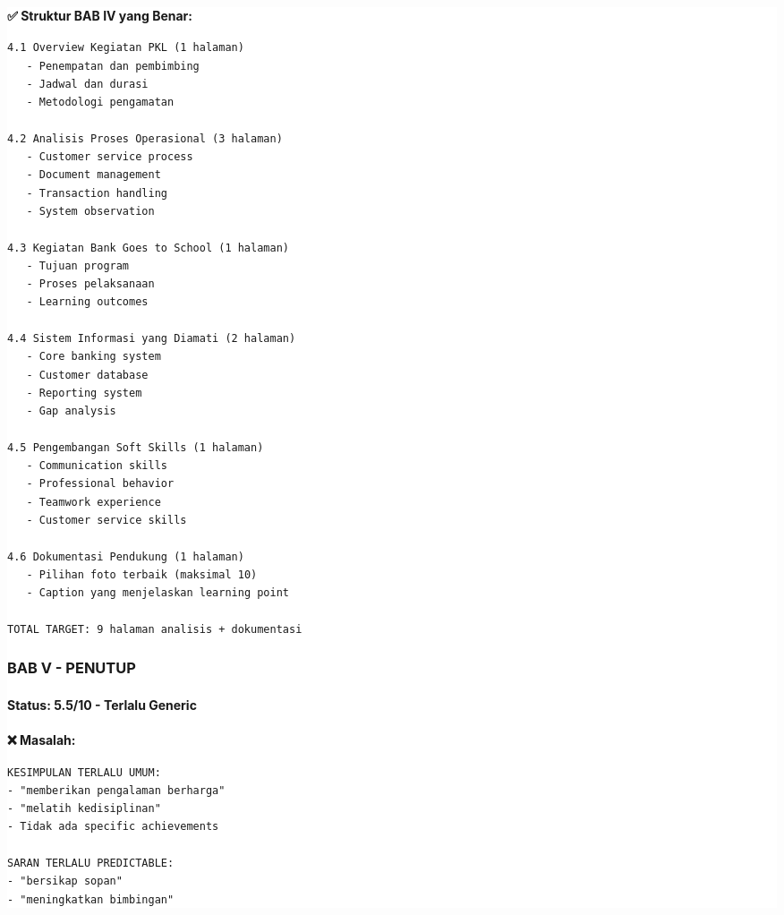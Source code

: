 **✅ Struktur BAB IV yang Benar:**
```
4.1 Overview Kegiatan PKL (1 halaman)
   - Penempatan dan pembimbing
   - Jadwal dan durasi
   - Metodologi pengamatan

4.2 Analisis Proses Operasional (3 halaman)
   - Customer service process
   - Document management
   - Transaction handling
   - System observation

4.3 Kegiatan Bank Goes to School (1 halaman)
   - Tujuan program
   - Proses pelaksanaan
   - Learning outcomes

4.4 Sistem Informasi yang Diamati (2 halaman)
   - Core banking system
   - Customer database
   - Reporting system
   - Gap analysis

4.5 Pengembangan Soft Skills (1 halaman)
   - Communication skills
   - Professional behavior
   - Teamwork experience
   - Customer service skills

4.6 Dokumentasi Pendukung (1 halaman)
   - Pilihan foto terbaik (maksimal 10)
   - Caption yang menjelaskan learning point

TOTAL TARGET: 9 halaman analisis + dokumentasi
```

### **BAB V - PENUTUP**

#### **Status: 5.5/10 - Terlalu Generic**

**❌ Masalah:**
```
KESIMPULAN TERLALU UMUM:
- "memberikan pengalaman berharga"
- "melatih kedisiplinan"
- Tidak ada specific achievements

SARAN TERLALU PREDICTABLE:
- "bersikap sopan"
- "meningkatkan bimbingan"
```
